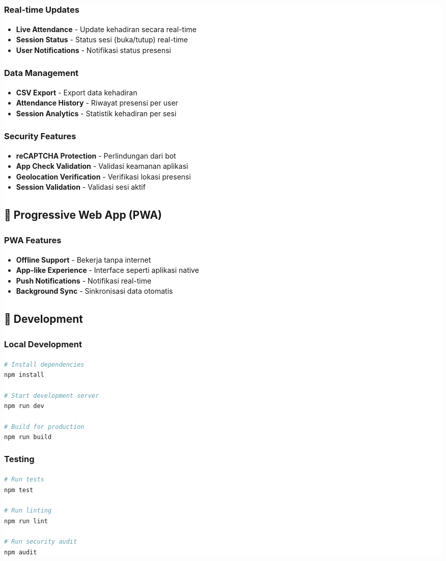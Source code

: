 ### **Real-time Updates**
- **Live Attendance** - Update kehadiran secara real-time
- **Session Status** - Status sesi (buka/tutup) real-time
- **User Notifications** - Notifikasi status presensi

### **Data Management**
- **CSV Export** - Export data kehadiran
- **Attendance History** - Riwayat presensi per user
- **Session Analytics** - Statistik kehadiran per sesi

### **Security Features**
- **reCAPTCHA Protection** - Perlindungan dari bot
- **App Check Validation** - Validasi keamanan aplikasi
- **Geolocation Verification** - Verifikasi lokasi presensi
- **Session Validation** - Validasi sesi aktif

## 📱 **Progressive Web App (PWA)**

### **PWA Features**
- **Offline Support** - Bekerja tanpa internet
- **App-like Experience** - Interface seperti aplikasi native
- **Push Notifications** - Notifikasi real-time
- **Background Sync** - Sinkronisasi data otomatis

## 🔧 **Development**

### **Local Development**
```bash
# Install dependencies
npm install

# Start development server
npm run dev

# Build for production
npm run build
```

### **Testing**
```bash
# Run tests
npm test

# Run linting
npm run lint

# Run security audit
npm audit
```

